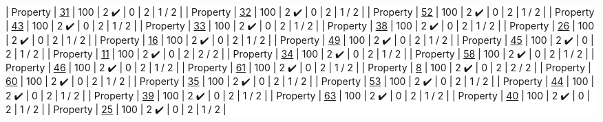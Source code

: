 | Property | <a href='https://github.com/MyJetWallet/MyJetWallet.B2C2.Client/blob/master/src/MyJetWallet.B2C2.Client/Models/Rest/AccountInfo.cs#L31' title='decimal AccountInfo.EurMaxQtyPerTrade'>31</a> | 100 | 2 :heavy_check_mark: | 0 | 2 | 1 / 2 |
| Property | <a href='https://github.com/MyJetWallet/MyJetWallet.B2C2.Client/blob/master/src/MyJetWallet.B2C2.Client/Models/Rest/AccountInfo.cs#L32' title='decimal AccountInfo.GbpMaxQtyPerTrade'>32</a> | 100 | 2 :heavy_check_mark: | 0 | 2 | 1 / 2 |
| Property | <a href='https://github.com/MyJetWallet/MyJetWallet.B2C2.Client/blob/master/src/MyJetWallet.B2C2.Client/Models/Rest/AccountInfo.cs#L52' title='decimal AccountInfo.GlmMaxQtyPerTrade'>52</a> | 100 | 2 :heavy_check_mark: | 0 | 2 | 1 / 2 |
| Property | <a href='https://github.com/MyJetWallet/MyJetWallet.B2C2.Client/blob/master/src/MyJetWallet.B2C2.Client/Models/Rest/AccountInfo.cs#L43' title='decimal AccountInfo.IcpMaxQtyPerTrade'>43</a> | 100 | 2 :heavy_check_mark: | 0 | 2 | 1 / 2 |
| Property | <a href='https://github.com/MyJetWallet/MyJetWallet.B2C2.Client/blob/master/src/MyJetWallet.B2C2.Client/Models/Rest/AccountInfo.cs#L33' title='decimal AccountInfo.JpyMaxQtyPerTrade'>33</a> | 100 | 2 :heavy_check_mark: | 0 | 2 | 1 / 2 |
| Property | <a href='https://github.com/MyJetWallet/MyJetWallet.B2C2.Client/blob/master/src/MyJetWallet.B2C2.Client/Models/Rest/AccountInfo.cs#L38' title='decimal AccountInfo.KsmMaxQtyPerTrade'>38</a> | 100 | 2 :heavy_check_mark: | 0 | 2 | 1 / 2 |
| Property | <a href='https://github.com/MyJetWallet/MyJetWallet.B2C2.Client/blob/master/src/MyJetWallet.B2C2.Client/Models/Rest/AccountInfo.cs#L26' title='decimal AccountInfo.LnkMaxQtyPerTrade'>26</a> | 100 | 2 :heavy_check_mark: | 0 | 2 | 1 / 2 |
| Property | <a href='https://github.com/MyJetWallet/MyJetWallet.B2C2.Client/blob/master/src/MyJetWallet.B2C2.Client/Models/Rest/AccountInfo.cs#L16' title='decimal AccountInfo.LtcMaxQtyPerTrade'>16</a> | 100 | 2 :heavy_check_mark: | 0 | 2 | 1 / 2 |
| Property | <a href='https://github.com/MyJetWallet/MyJetWallet.B2C2.Client/blob/master/src/MyJetWallet.B2C2.Client/Models/Rest/AccountInfo.cs#L49' title='decimal AccountInfo.LunMaxQtyPerTrade'>49</a> | 100 | 2 :heavy_check_mark: | 0 | 2 | 1 / 2 |
| Property | <a href='https://github.com/MyJetWallet/MyJetWallet.B2C2.Client/blob/master/src/MyJetWallet.B2C2.Client/Models/Rest/AccountInfo.cs#L45' title='decimal AccountInfo.MatMaxQtyPerTrade'>45</a> | 100 | 2 :heavy_check_mark: | 0 | 2 | 1 / 2 |
| Property | <a href='https://github.com/MyJetWallet/MyJetWallet.B2C2.Client/blob/master/src/MyJetWallet.B2C2.Client/Models/Rest/AccountInfo.cs#L11' title='decimal AccountInfo.MaxRiskExposure'>11</a> | 100 | 2 :heavy_check_mark: | 0 | 2 | 2 / 2 |
| Property | <a href='https://github.com/MyJetWallet/MyJetWallet.B2C2.Client/blob/master/src/MyJetWallet.B2C2.Client/Models/Rest/AccountInfo.cs#L34' title='decimal AccountInfo.MxnMaxQtyPerTrade'>34</a> | 100 | 2 :heavy_check_mark: | 0 | 2 | 1 / 2 |
| Property | <a href='https://github.com/MyJetWallet/MyJetWallet.B2C2.Client/blob/master/src/MyJetWallet.B2C2.Client/Models/Rest/AccountInfo.cs#L58' title='decimal AccountInfo.NerMaxQtyPerTrade'>58</a> | 100 | 2 :heavy_check_mark: | 0 | 2 | 1 / 2 |
| Property | <a href='https://github.com/MyJetWallet/MyJetWallet.B2C2.Client/blob/master/src/MyJetWallet.B2C2.Client/Models/Rest/AccountInfo.cs#L46' title='decimal AccountInfo.NzdMaxQtyPerTrade'>46</a> | 100 | 2 :heavy_check_mark: | 0 | 2 | 1 / 2 |
| Property | <a href='https://github.com/MyJetWallet/MyJetWallet.B2C2.Client/blob/master/src/MyJetWallet.B2C2.Client/Models/Rest/AccountInfo.cs#L61' title='decimal AccountInfo.RehMaxQtyPerTrade'>61</a> | 100 | 2 :heavy_check_mark: | 0 | 2 | 1 / 2 |
| Property | <a href='https://github.com/MyJetWallet/MyJetWallet.B2C2.Client/blob/master/src/MyJetWallet.B2C2.Client/Models/Rest/AccountInfo.cs#L8' title='decimal AccountInfo.RiskExposure'>8</a> | 100 | 2 :heavy_check_mark: | 0 | 2 | 2 / 2 |
| Property | <a href='https://github.com/MyJetWallet/MyJetWallet.B2C2.Client/blob/master/src/MyJetWallet.B2C2.Client/Models/Rest/AccountInfo.cs#L60' title='decimal AccountInfo.SehMaxQtyPerTrade'>60</a> | 100 | 2 :heavy_check_mark: | 0 | 2 | 1 / 2 |
| Property | <a href='https://github.com/MyJetWallet/MyJetWallet.B2C2.Client/blob/master/src/MyJetWallet.B2C2.Client/Models/Rest/AccountInfo.cs#L35' title='decimal AccountInfo.SgdMaxQtyPerTrade'>35</a> | 100 | 2 :heavy_check_mark: | 0 | 2 | 1 / 2 |
| Property | <a href='https://github.com/MyJetWallet/MyJetWallet.B2C2.Client/blob/master/src/MyJetWallet.B2C2.Client/Models/Rest/AccountInfo.cs#L53' title='decimal AccountInfo.ShbMaxQtyPerTrade'>53</a> | 100 | 2 :heavy_check_mark: | 0 | 2 | 1 / 2 |
| Property | <a href='https://github.com/MyJetWallet/MyJetWallet.B2C2.Client/blob/master/src/MyJetWallet.B2C2.Client/Models/Rest/AccountInfo.cs#L44' title='decimal AccountInfo.SolMaxQtyPerTrade'>44</a> | 100 | 2 :heavy_check_mark: | 0 | 2 | 1 / 2 |
| Property | <a href='https://github.com/MyJetWallet/MyJetWallet.B2C2.Client/blob/master/src/MyJetWallet.B2C2.Client/Models/Rest/AccountInfo.cs#L39' title='decimal AccountInfo.TrxMaxQtyPerTrade'>39</a> | 100 | 2 :heavy_check_mark: | 0 | 2 | 1 / 2 |
| Property | <a href='https://github.com/MyJetWallet/MyJetWallet.B2C2.Client/blob/master/src/MyJetWallet.B2C2.Client/Models/Rest/AccountInfo.cs#L63' title='decimal AccountInfo.TryMaxQtyPerTrade'>63</a> | 100 | 2 :heavy_check_mark: | 0 | 2 | 1 / 2 |
| Property | <a href='https://github.com/MyJetWallet/MyJetWallet.B2C2.Client/blob/master/src/MyJetWallet.B2C2.Client/Models/Rest/AccountInfo.cs#L40' title='decimal AccountInfo.UniMaxQtyPerTrade'>40</a> | 100 | 2 :heavy_check_mark: | 0 | 2 | 1 / 2 |
| Property | <a href='https://github.com/MyJetWallet/MyJetWallet.B2C2.Client/blob/master/src/MyJetWallet.B2C2.Client/Models/Rest/AccountInfo.cs#L25' title='decimal AccountInfo.UscMaxQtyPerTrade'>25</a> | 100 | 2 :heavy_check_mark: | 0 | 2 | 1 / 2 |